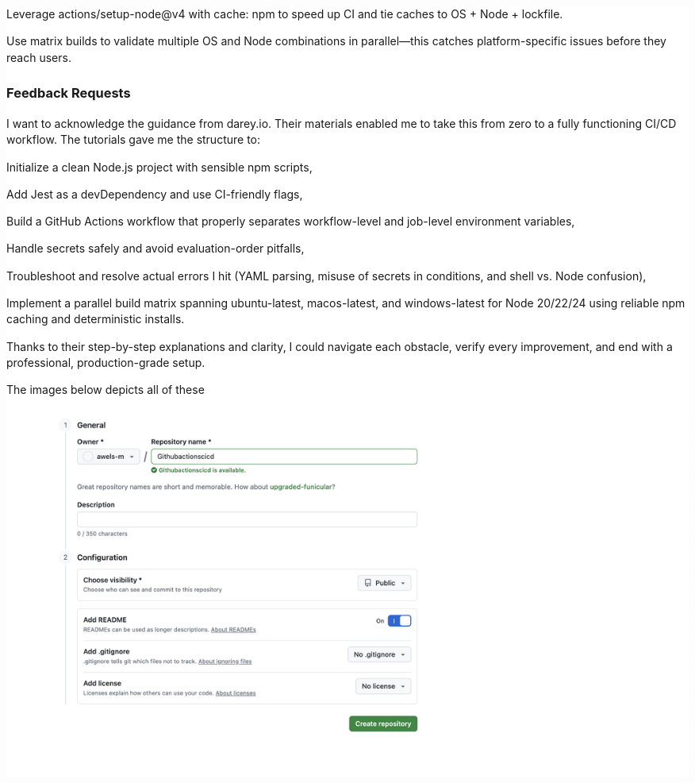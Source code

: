 Leverage actions/setup-node@v4 with cache: npm to speed up CI and tie caches to OS + Node + lockfile.

Use matrix builds to validate multiple OS and Node combinations in parallel—this catches platform-specific issues before they reach users.

### Feedback Requests

I want to acknowledge the guidance from darey.io. Their materials enabled me to take this from zero to a fully functioning CI/CD workflow. The tutorials gave me the structure to:

Initialize a clean Node.js project with sensible npm scripts,

Add Jest as a devDependency and use CI-friendly flags,

Build a GitHub Actions workflow that properly separates workflow-level and job-level environment variables,

Handle secrets safely and avoid evaluation-order pitfalls,

Troubleshoot and resolve actual errors I hit (YAML parsing, misuse of secrets in conditions, and shell vs. Node confusion),

Implement a parallel build matrix spanning ubuntu-latest, macos-latest, and windows-latest for Node 20/22/24 using reliable npm caching and deterministic installs.

Thanks to their step-by-step explanations and clarity, I could navigate each obstacle, verify every improvement, and end with a professional, production-grade setup.


The images below depicts all of these 

![1img](./1img.png)